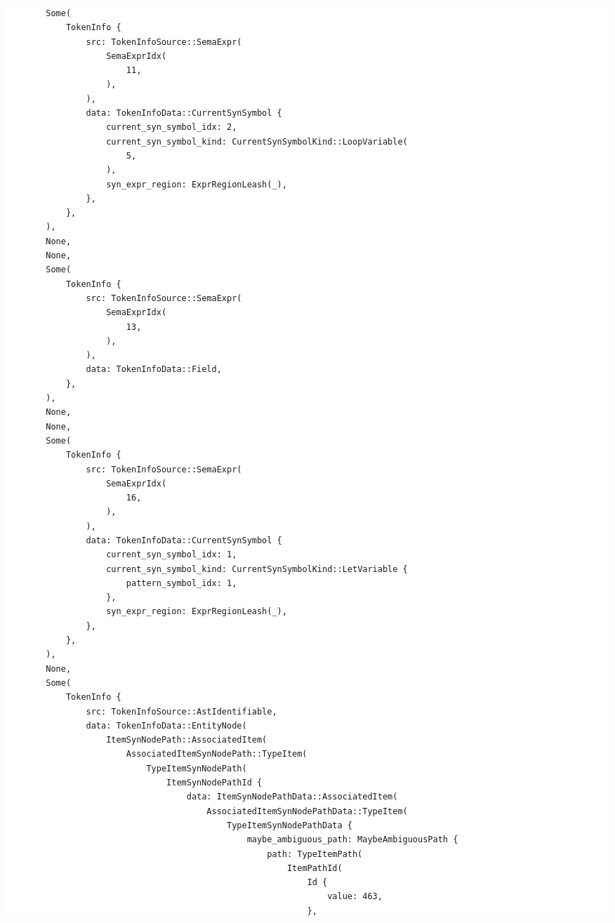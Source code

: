             Some(
                TokenInfo {
                    src: TokenInfoSource::SemaExpr(
                        SemaExprIdx(
                            11,
                        ),
                    ),
                    data: TokenInfoData::CurrentSynSymbol {
                        current_syn_symbol_idx: 2,
                        current_syn_symbol_kind: CurrentSynSymbolKind::LoopVariable(
                            5,
                        ),
                        syn_expr_region: ExprRegionLeash(_),
                    },
                },
            ),
            None,
            None,
            Some(
                TokenInfo {
                    src: TokenInfoSource::SemaExpr(
                        SemaExprIdx(
                            13,
                        ),
                    ),
                    data: TokenInfoData::Field,
                },
            ),
            None,
            None,
            Some(
                TokenInfo {
                    src: TokenInfoSource::SemaExpr(
                        SemaExprIdx(
                            16,
                        ),
                    ),
                    data: TokenInfoData::CurrentSynSymbol {
                        current_syn_symbol_idx: 1,
                        current_syn_symbol_kind: CurrentSynSymbolKind::LetVariable {
                            pattern_symbol_idx: 1,
                        },
                        syn_expr_region: ExprRegionLeash(_),
                    },
                },
            ),
            None,
            Some(
                TokenInfo {
                    src: TokenInfoSource::AstIdentifiable,
                    data: TokenInfoData::EntityNode(
                        ItemSynNodePath::AssociatedItem(
                            AssociatedItemSynNodePath::TypeItem(
                                TypeItemSynNodePath(
                                    ItemSynNodePathId {
                                        data: ItemSynNodePathData::AssociatedItem(
                                            AssociatedItemSynNodePathData::TypeItem(
                                                TypeItemSynNodePathData {
                                                    maybe_ambiguous_path: MaybeAmbiguousPath {
                                                        path: TypeItemPath(
                                                            ItemPathId(
                                                                Id {
                                                                    value: 463,
                                                                },